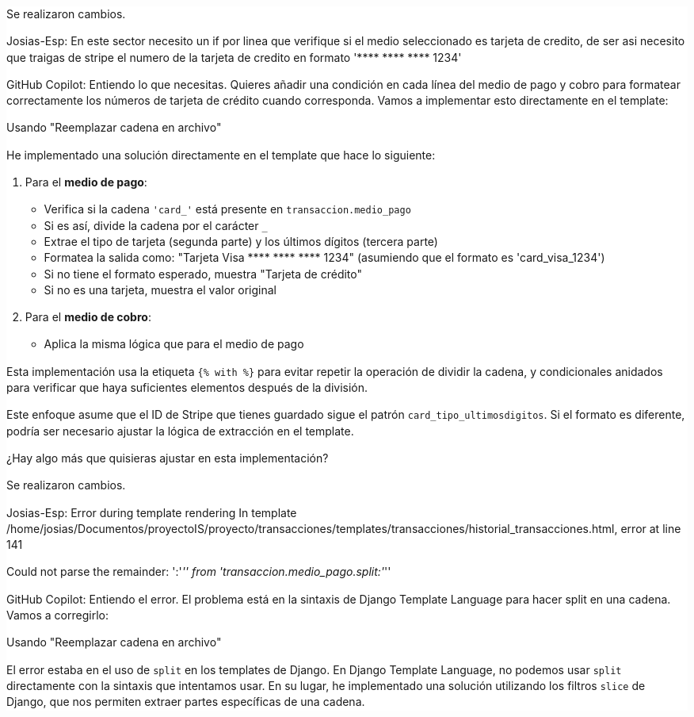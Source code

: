 Se realizaron cambios.

Josias-Esp: En este sector necesito un if por linea que verifique si el medio seleccionado es tarjeta de credito, de ser asi necesito que traigas de stripe el numero de la tarjeta de credito en formato '**** **** **** 1234'

GitHub Copilot: Entiendo lo que necesitas. Quieres añadir una condición en cada línea del medio de pago y cobro para formatear correctamente los números de tarjeta de crédito cuando corresponda. Vamos a implementar esto directamente en el template: 

Usando "Reemplazar cadena en archivo"


```

```
He implementado una solución directamente en el template que hace lo siguiente:

1. Para el **medio de pago**:
   - Verifica si la cadena `'card_'` está presente en `transaccion.medio_pago`
   - Si es así, divide la cadena por el carácter `_`
   - Extrae el tipo de tarjeta (segunda parte) y los últimos dígitos (tercera parte)
   - Formatea la salida como: "Tarjeta Visa **** **** **** 1234" (asumiendo que el formato es 'card_visa_1234')
   - Si no tiene el formato esperado, muestra "Tarjeta de crédito"
   - Si no es una tarjeta, muestra el valor original

2. Para el **medio de cobro**:
   - Aplica la misma lógica que para el medio de pago

Esta implementación usa la etiqueta `{% with %}` para evitar repetir la operación de dividir la cadena, y condicionales anidados para verificar que haya suficientes elementos después de la división.

Este enfoque asume que el ID de Stripe que tienes guardado sigue el patrón `card_tipo_ultimosdigitos`. Si el formato es diferente, podría ser necesario ajustar la lógica de extracción en el template.

¿Hay algo más que quisieras ajustar en esta implementación?

Se realizaron cambios.

Josias-Esp: Error during template rendering
In template /home/josias/Documentos/proyectoIS/proyecto/transacciones/templates/transacciones/historial_transacciones.html, error at line 141

Could not parse the remainder: ':'_'' from 'transaccion.medio_pago.split:'_''

GitHub Copilot: Entiendo el error. El problema está en la sintaxis de Django Template Language para hacer split en una cadena. Vamos a corregirlo: 

Usando "Reemplazar cadena en archivo"


```

```
El error estaba en el uso de `split` en los templates de Django. En Django Template Language, no podemos usar `split` directamente con la sintaxis que intentamos usar. En su lugar, he implementado una solución utilizando los filtros `slice` de Django, que nos permiten extraer partes específicas de una cadena.
